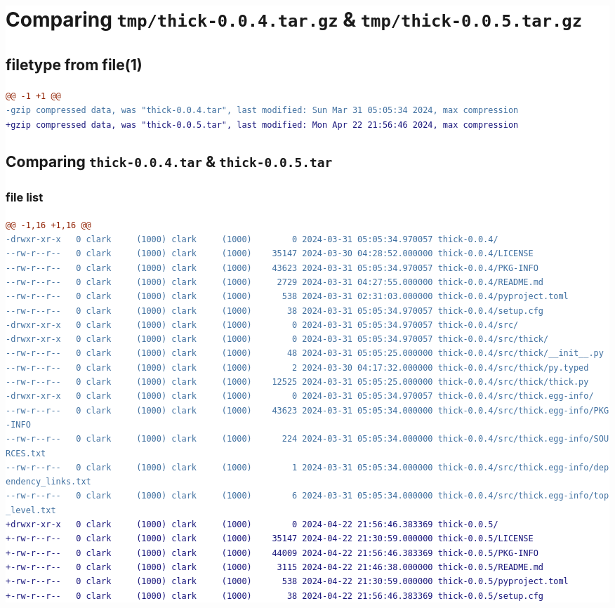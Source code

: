 # Comparing `tmp/thick-0.0.4.tar.gz` & `tmp/thick-0.0.5.tar.gz`

## filetype from file(1)

```diff
@@ -1 +1 @@
-gzip compressed data, was "thick-0.0.4.tar", last modified: Sun Mar 31 05:05:34 2024, max compression
+gzip compressed data, was "thick-0.0.5.tar", last modified: Mon Apr 22 21:56:46 2024, max compression
```

## Comparing `thick-0.0.4.tar` & `thick-0.0.5.tar`

### file list

```diff
@@ -1,16 +1,16 @@
-drwxr-xr-x   0 clark     (1000) clark     (1000)        0 2024-03-31 05:05:34.970057 thick-0.0.4/
--rw-r--r--   0 clark     (1000) clark     (1000)    35147 2024-03-30 04:28:52.000000 thick-0.0.4/LICENSE
--rw-r--r--   0 clark     (1000) clark     (1000)    43623 2024-03-31 05:05:34.970057 thick-0.0.4/PKG-INFO
--rw-r--r--   0 clark     (1000) clark     (1000)     2729 2024-03-31 04:27:55.000000 thick-0.0.4/README.md
--rw-r--r--   0 clark     (1000) clark     (1000)      538 2024-03-31 02:31:03.000000 thick-0.0.4/pyproject.toml
--rw-r--r--   0 clark     (1000) clark     (1000)       38 2024-03-31 05:05:34.970057 thick-0.0.4/setup.cfg
-drwxr-xr-x   0 clark     (1000) clark     (1000)        0 2024-03-31 05:05:34.970057 thick-0.0.4/src/
-drwxr-xr-x   0 clark     (1000) clark     (1000)        0 2024-03-31 05:05:34.970057 thick-0.0.4/src/thick/
--rw-r--r--   0 clark     (1000) clark     (1000)       48 2024-03-31 05:05:25.000000 thick-0.0.4/src/thick/__init__.py
--rw-r--r--   0 clark     (1000) clark     (1000)        2 2024-03-30 04:17:32.000000 thick-0.0.4/src/thick/py.typed
--rw-r--r--   0 clark     (1000) clark     (1000)    12525 2024-03-31 05:05:25.000000 thick-0.0.4/src/thick/thick.py
-drwxr-xr-x   0 clark     (1000) clark     (1000)        0 2024-03-31 05:05:34.970057 thick-0.0.4/src/thick.egg-info/
--rw-r--r--   0 clark     (1000) clark     (1000)    43623 2024-03-31 05:05:34.000000 thick-0.0.4/src/thick.egg-info/PKG-INFO
--rw-r--r--   0 clark     (1000) clark     (1000)      224 2024-03-31 05:05:34.000000 thick-0.0.4/src/thick.egg-info/SOURCES.txt
--rw-r--r--   0 clark     (1000) clark     (1000)        1 2024-03-31 05:05:34.000000 thick-0.0.4/src/thick.egg-info/dependency_links.txt
--rw-r--r--   0 clark     (1000) clark     (1000)        6 2024-03-31 05:05:34.000000 thick-0.0.4/src/thick.egg-info/top_level.txt
+drwxr-xr-x   0 clark     (1000) clark     (1000)        0 2024-04-22 21:56:46.383369 thick-0.0.5/
+-rw-r--r--   0 clark     (1000) clark     (1000)    35147 2024-04-22 21:30:59.000000 thick-0.0.5/LICENSE
+-rw-r--r--   0 clark     (1000) clark     (1000)    44009 2024-04-22 21:56:46.383369 thick-0.0.5/PKG-INFO
+-rw-r--r--   0 clark     (1000) clark     (1000)     3115 2024-04-22 21:46:38.000000 thick-0.0.5/README.md
+-rw-r--r--   0 clark     (1000) clark     (1000)      538 2024-04-22 21:30:59.000000 thick-0.0.5/pyproject.toml
+-rw-r--r--   0 clark     (1000) clark     (1000)       38 2024-04-22 21:56:46.383369 thick-0.0.5/setup.cfg
```